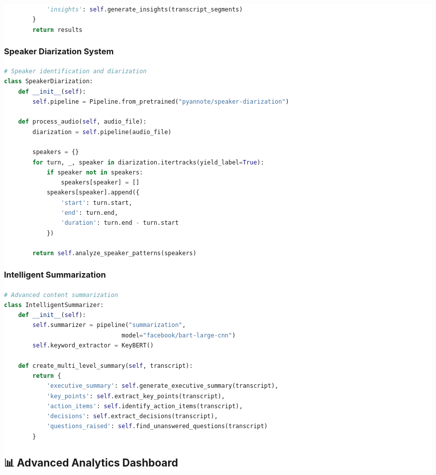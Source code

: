 ```python
            'insights': self.generate_insights(transcript_segments)
        }
        return results
```

### Speaker Diarization System

```python
# Speaker identification and diarization
class SpeakerDiarization:
    def __init__(self):
        self.pipeline = Pipeline.from_pretrained("pyannote/speaker-diarization")
        
    def process_audio(self, audio_file):
        diarization = self.pipeline(audio_file)
        
        speakers = {}
        for turn, _, speaker in diarization.itertracks(yield_label=True):
            if speaker not in speakers:
                speakers[speaker] = []
            speakers[speaker].append({
                'start': turn.start,
                'end': turn.end,
                'duration': turn.end - turn.start
            })
        
        return self.analyze_speaker_patterns(speakers)
```

### Intelligent Summarization

```python
# Advanced content summarization
class IntelligentSummarizer:
    def __init__(self):
        self.summarizer = pipeline("summarization", 
                                 model="facebook/bart-large-cnn")
        self.keyword_extractor = KeyBERT()
        
    def create_multi_level_summary(self, transcript):
        return {
            'executive_summary': self.generate_executive_summary(transcript),
            'key_points': self.extract_key_points(transcript),
            'action_items': self.identify_action_items(transcript),
            'decisions': self.extract_decisions(transcript),
            'questions_raised': self.find_unanswered_questions(transcript)
        }
```

## 📊 Advanced Analytics Dashboard
